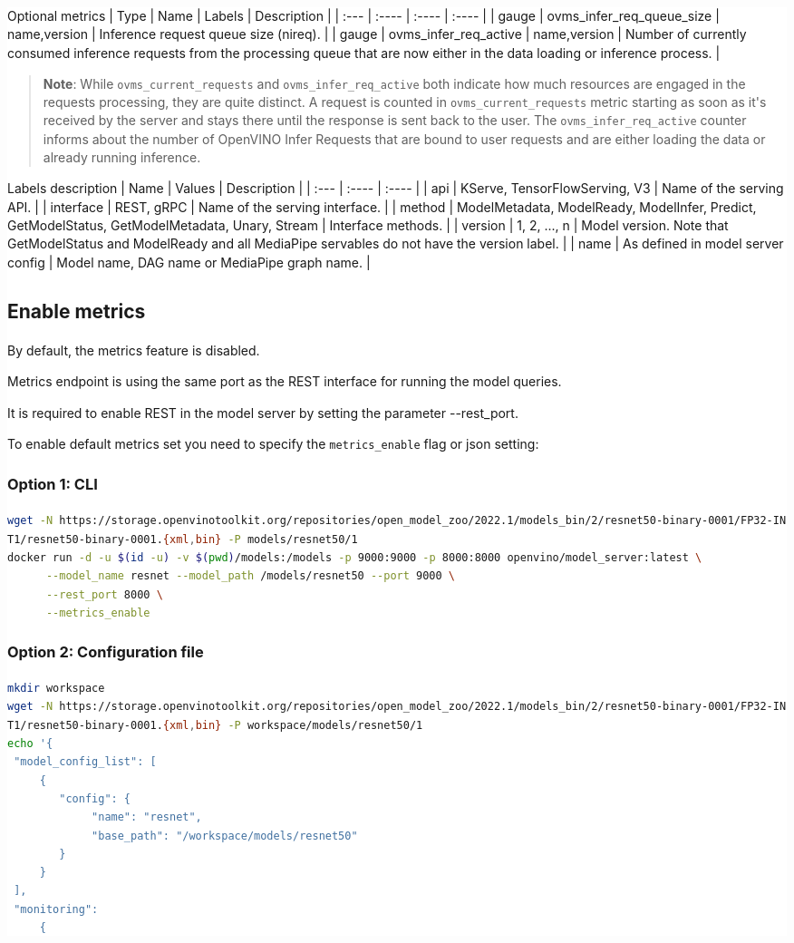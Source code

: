 Optional metrics
| Type      | Name | Labels | Description |
| :---    |    :----   |    :----   |    :----       |
| gauge      | ovms_infer_req_queue_size | name,version | Inference request queue size (nireq). |
| gauge      | ovms_infer_req_active | name,version | Number of currently consumed inference requests from the processing queue that are now either in the data loading or inference process. |

> **Note**: While `ovms_current_requests` and `ovms_infer_req_active` both indicate how much resources are engaged in the requests processing, they are quite distinct. A request is counted in `ovms_current_requests` metric starting as soon as it's received by the server and stays there until the response is sent back to the user. The `ovms_infer_req_active` counter informs about the number of OpenVINO Infer Requests that are bound to user requests and are either loading the data or already running inference. 

Labels description
| Name      | Values |  Description |
| :---    |    :----   |    :----   |
| api      | KServe, TensorFlowServing, V3  | Name of the serving API. |
| interface      | REST, gRPC | Name of the serving interface. |
| method      | ModelMetadata, ModelReady, ModelInfer, Predict, GetModelStatus, GetModelMetadata, Unary, Stream | Interface methods. |
| version      | 1, 2, ..., n | Model version. Note that GetModelStatus and ModelReady and all MediaPipe servables do not have the version label. |
| name      | As defined in model server config | Model name, DAG name or MediaPipe graph name. |


## Enable metrics

By default, the metrics feature is disabled.

Metrics endpoint is using the same port as the REST interface for running the model queries.

It is required to enable REST in the model server by setting the parameter --rest_port.

To enable default metrics set you need to specify the `metrics_enable` flag or json setting:

### Option 1: CLI

 ```bash
wget -N https://storage.openvinotoolkit.org/repositories/open_model_zoo/2022.1/models_bin/2/resnet50-binary-0001/FP32-INT1/resnet50-binary-0001.{xml,bin} -P models/resnet50/1
docker run -d -u $(id -u) -v $(pwd)/models:/models -p 9000:9000 -p 8000:8000 openvino/model_server:latest \
       --model_name resnet --model_path /models/resnet50 --port 9000 \
       --rest_port 8000 \
       --metrics_enable
 ```

### Option 2: Configuration file

```bash
mkdir workspace
wget -N https://storage.openvinotoolkit.org/repositories/open_model_zoo/2022.1/models_bin/2/resnet50-binary-0001/FP32-INT1/resnet50-binary-0001.{xml,bin} -P workspace/models/resnet50/1
echo '{
 "model_config_list": [
     {
        "config": {
             "name": "resnet",
             "base_path": "/workspace/models/resnet50"
        }
     }
 ],
 "monitoring":
     {
```